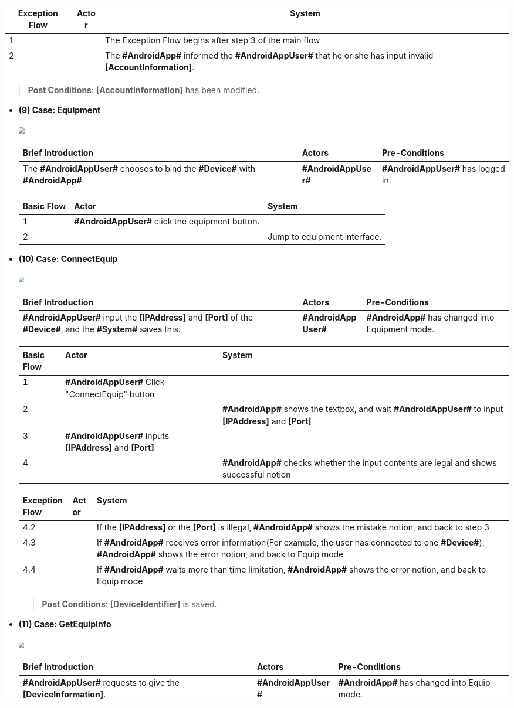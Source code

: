   | Exception Flow | Actor | System                                                       |
  | -------------- | ----- | ------------------------------------------------------------ |
  | 1              |       | The Exception Flow begins after step 3 of the main flow      |
  | 2              |       | The **#AndroidApp#** informed the **#AndroidAppUser#** that he or she has input invalid **[AccountInformation]**. |
  
  > **Post Conditions**: **[AccountInformation]** has been modified.
  
- **(9) Case: Equipment**  

  <img src="D:\OneDrive\文档\GitHub\atoposyz.github.io\project\RA\pic\Equipment.png" style="zoom:65%;" />

  | **Brief Introduction**                                       | **Actors**           | **Pre-Conditions**                  |
  | ------------------------------------------------------------ | -------------------- | ----------------------------------- |
  | The **#AndroidAppUser#** chooses to bind the **#Device#** with **#AndroidApp#**. | **#AndroidAppUser#** | **#AndroidAppUser#** has logged in. |

  | **Basic Flow** | Actor                                            | System                       |
  | -------------- | ------------------------------------------------ | ---------------------------- |
  | 1              | **#AndroidAppUser#** click the equipment button. |                              |
  | 2              |                                                  | Jump to equipment interface. |
  
- **(10) Case: ConnectEquip**  

  <img src="D:\OneDrive\文档\GitHub\atoposyz.github.io\project\RA\pic\ConnectEquip.png" style="zoom:60%;" />

  | **Brief Introduction**                                       | **Actors**           | **Pre-Conditions**                                |
  | ------------------------------------------------------------ | -------------------- | ------------------------------------------------- |
  | **#AndroidAppUser#** input the **[IPAddress]** and **[Port]** of the **#Device#**, and the **#System#** saves this. | **#AndroidAppUser#** | **#AndroidApp#** has changed into Equipment mode. |

  | **Basic Flow** | Actor                                                      | System                                                       |
  | -------------- | ---------------------------------------------------------- | ------------------------------------------------------------ |
  | 1              | **#AndroidAppUser#** Click "ConnectEquip" button           |                                                              |
  | 2              |                                                            | **#AndroidApp#** shows the textbox, and wait **#AndroidAppUser#** to input **[IPAddress]** and **[Port]** |
  | 3              | **#AndroidAppUser#** inputs **[IPAddress]** and **[Port]** |                                                              |
  | 4              |                                                            | **#AndroidApp#** checks whether the input contents are legal and shows successful notion |
  
  | **Exception Flow** | Actor | System                                                       |
  | ------------------ | ----- | ------------------------------------------------------------ |
  | 4.2                |       | If the **[IPAddress]** or the **[Port]** is illegal, **#AndroidApp#** shows the mistake notion, and back to step 3 |
  | 4.3                |       | If **#AndroidApp#** receives error information(For example, the user has connected to one **#Device#**), **#AndroidApp#** shows the error notion, and back to Equip mode |
  | 4.4                |       | If **#AndroidApp#** waits more than time limitation, **#AndroidApp#** shows the error notion, and back to Equip mode |
  
  > **Post Conditions**: **[DeviceIdentifier]** is saved.
- **(11) Case: GetEquipInfo**  

  <img src="D:\OneDrive\文档\GitHub\atoposyz.github.io\project\RA\pic\GetEquipInfo.png" style="zoom:60%;" />

  | **Brief Introduction**                                       | **Actors**           | **Pre-Conditions**                            |
  | ------------------------------------------------------------ | -------------------- | --------------------------------------------- |
  | **#AndroidAppUser#** requests to give the **[DeviceInformation]**. | **#AndroidAppUser#** | **#AndroidApp#** has changed into Equip mode. |
